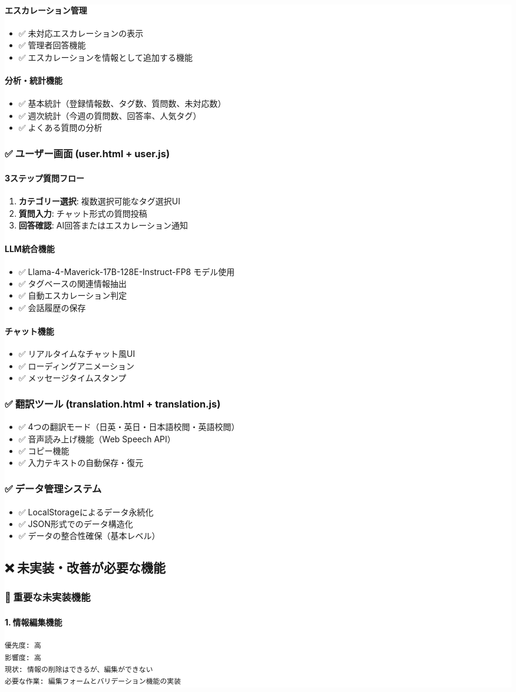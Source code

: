 #### エスカレーション管理
- ✅ 未対応エスカレーションの表示
- ✅ 管理者回答機能
- ✅ エスカレーションを情報として追加する機能

#### 分析・統計機能
- ✅ 基本統計（登録情報数、タグ数、質問数、未対応数）
- ✅ 週次統計（今週の質問数、回答率、人気タグ）
- ✅ よくある質問の分析

### ✅ ユーザー画面 (user.html + user.js)

#### 3ステップ質問フロー
1. **カテゴリー選択**: 複数選択可能なタグ選択UI
2. **質問入力**: チャット形式の質問投稿
3. **回答確認**: AI回答またはエスカレーション通知

#### LLM統合機能
- ✅ Llama-4-Maverick-17B-128E-Instruct-FP8 モデル使用
- ✅ タグベースの関連情報抽出
- ✅ 自動エスカレーション判定
- ✅ 会話履歴の保存

#### チャット機能
- ✅ リアルタイムなチャット風UI
- ✅ ローディングアニメーション
- ✅ メッセージタイムスタンプ

### ✅ 翻訳ツール (translation.html + translation.js)
- ✅ 4つの翻訳モード（日英・英日・日本語校閲・英語校閲）
- ✅ 音声読み上げ機能（Web Speech API）
- ✅ コピー機能
- ✅ 入力テキストの自動保存・復元

### ✅ データ管理システム
- ✅ LocalStorageによるデータ永続化
- ✅ JSON形式でのデータ構造化
- ✅ データの整合性確保（基本レベル）

## ❌ 未実装・改善が必要な機能

### 🔴 重要な未実装機能

#### 1. **情報編集機能**
```
優先度: 高
影響度: 高
現状: 情報の削除はできるが、編集ができない
必要な作業: 編集フォームとバリデーション機能の実装
```
